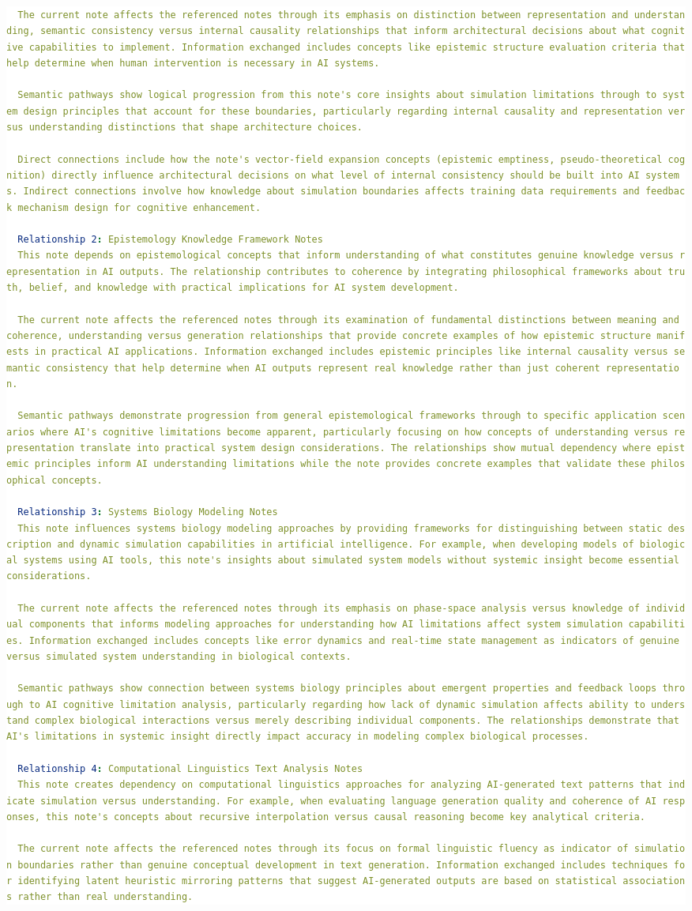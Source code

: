```yaml
  The current note affects the referenced notes through its emphasis on distinction between representation and understanding, semantic consistency versus internal causality relationships that inform architectural decisions about what cognitive capabilities to implement. Information exchanged includes concepts like epistemic structure evaluation criteria that help determine when human intervention is necessary in AI systems.

  Semantic pathways show logical progression from this note's core insights about simulation limitations through to system design principles that account for these boundaries, particularly regarding internal causality and representation versus understanding distinctions that shape architecture choices.

  Direct connections include how the note's vector-field expansion concepts (epistemic emptiness, pseudo-theoretical cognition) directly influence architectural decisions on what level of internal consistency should be built into AI systems. Indirect connections involve how knowledge about simulation boundaries affects training data requirements and feedback mechanism design for cognitive enhancement.

  Relationship 2: Epistemology Knowledge Framework Notes
  This note depends on epistemological concepts that inform understanding of what constitutes genuine knowledge versus representation in AI outputs. The relationship contributes to coherence by integrating philosophical frameworks about truth, belief, and knowledge with practical implications for AI system development.

  The current note affects the referenced notes through its examination of fundamental distinctions between meaning and coherence, understanding versus generation relationships that provide concrete examples of how epistemic structure manifests in practical AI applications. Information exchanged includes epistemic principles like internal causality versus semantic consistency that help determine when AI outputs represent real knowledge rather than just coherent representation.

  Semantic pathways demonstrate progression from general epistemological frameworks through to specific application scenarios where AI's cognitive limitations become apparent, particularly focusing on how concepts of understanding versus representation translate into practical system design considerations. The relationships show mutual dependency where epistemic principles inform AI understanding limitations while the note provides concrete examples that validate these philosophical concepts.

  Relationship 3: Systems Biology Modeling Notes
  This note influences systems biology modeling approaches by providing frameworks for distinguishing between static description and dynamic simulation capabilities in artificial intelligence. For example, when developing models of biological systems using AI tools, this note's insights about simulated system models without systemic insight become essential considerations.

  The current note affects the referenced notes through its emphasis on phase-space analysis versus knowledge of individual components that informs modeling approaches for understanding how AI limitations affect system simulation capabilities. Information exchanged includes concepts like error dynamics and real-time state management as indicators of genuine versus simulated system understanding in biological contexts.

  Semantic pathways show connection between systems biology principles about emergent properties and feedback loops through to AI cognitive limitation analysis, particularly regarding how lack of dynamic simulation affects ability to understand complex biological interactions versus merely describing individual components. The relationships demonstrate that AI's limitations in systemic insight directly impact accuracy in modeling complex biological processes.

  Relationship 4: Computational Linguistics Text Analysis Notes
  This note creates dependency on computational linguistics approaches for analyzing AI-generated text patterns that indicate simulation versus understanding. For example, when evaluating language generation quality and coherence of AI responses, this note's concepts about recursive interpolation versus causal reasoning become key analytical criteria.

  The current note affects the referenced notes through its focus on formal linguistic fluency as indicator of simulation boundaries rather than genuine conceptual development in text generation. Information exchanged includes techniques for identifying latent heuristic mirroring patterns that suggest AI-generated outputs are based on statistical associations rather than real understanding.
```